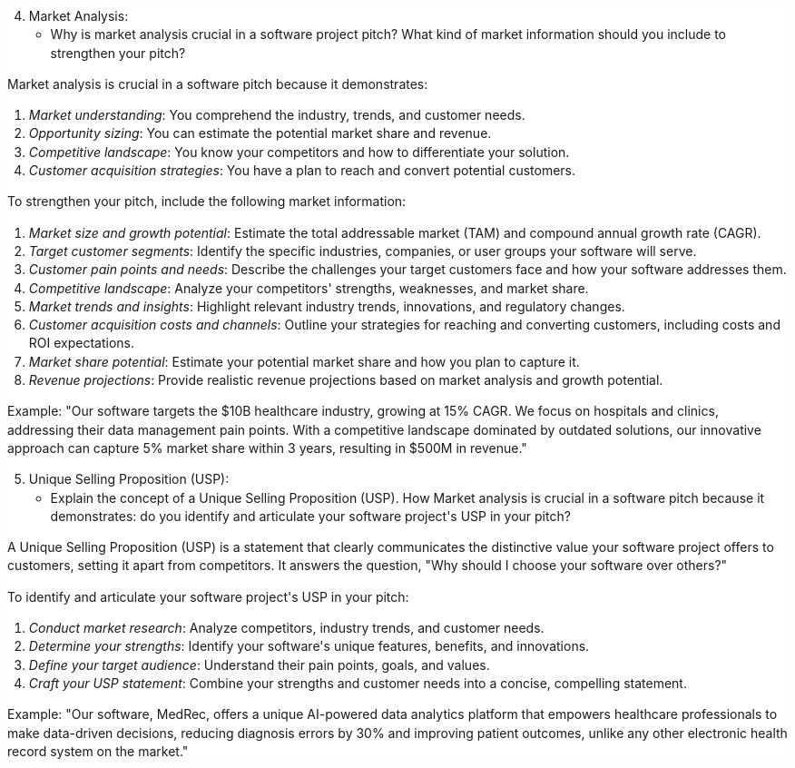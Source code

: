 4. Market Analysis:
   - Why is market analysis crucial in a software project pitch? What kind of market information should you include to strengthen your pitch?

Market analysis is crucial in a software pitch because it demonstrates:

1. _Market understanding_: You comprehend the industry, trends, and customer needs.
2. _Opportunity sizing_: You can estimate the potential market share and revenue.
3. _Competitive landscape_: You know your competitors and how to differentiate your solution.
4. _Customer acquisition strategies_: You have a plan to reach and convert potential customers.

To strengthen your pitch, include the following market information:

1. _Market size and growth potential_: Estimate the total addressable market (TAM) and compound annual growth rate (CAGR).
2. _Target customer segments_: Identify the specific industries, companies, or user groups your software will serve.
3. _Customer pain points and needs_: Describe the challenges your target customers face and how your software addresses them.
4. _Competitive landscape_: Analyze your competitors' strengths, weaknesses, and market share.
5. _Market trends and insights_: Highlight relevant industry trends, innovations, and regulatory changes.
6. _Customer acquisition costs and channels_: Outline your strategies for reaching and converting customers, including costs and ROI expectations.
7. _Market share potential_: Estimate your potential market share and how you plan to capture it.
8. _Revenue projections_: Provide realistic revenue projections based on market analysis and growth potential.

Example:
"Our software targets the $10B healthcare industry, growing at 15% CAGR. We focus on hospitals and clinics, addressing their data management pain points. With a competitive landscape dominated by outdated solutions, our innovative approach can capture 5% market share within 3 years, resulting in $500M in revenue."


5. Unique Selling Proposition (USP):
   - Explain the concept of a Unique Selling Proposition (USP). How Market analysis is crucial in a software pitch because it demonstrates:
do you identify and articulate your software project's USP in your pitch?

A Unique Selling Proposition (USP) is a statement that clearly communicates the distinctive value your software project offers to customers, setting it apart from competitors. It answers the question, "Why should I choose your software over others?"

To identify and articulate your software project's USP in your pitch:

1. *Conduct market research*: Analyze competitors, industry trends, and customer needs.
2. *Determine your strengths*: Identify your software's unique features, benefits, and innovations.
3. *Define your target audience*: Understand their pain points, goals, and values.
4. *Craft your USP statement*: Combine your strengths and customer needs into a concise, compelling statement.

Example:
"Our software, MedRec, offers a unique AI-powered data analytics platform that empowers healthcare professionals to make data-driven decisions, reducing diagnosis errors by 30% and improving patient outcomes, unlike any other electronic health record system on the market."
